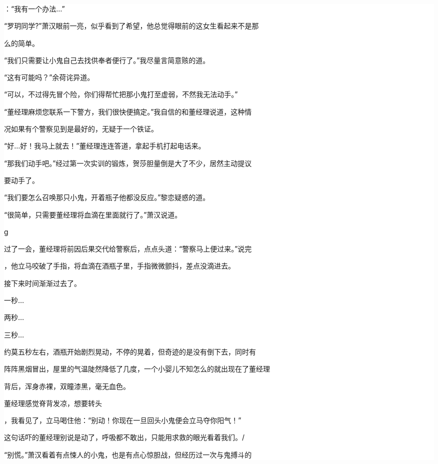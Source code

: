 ：“我有一个办法…”



“罗玥同学?”萧汉眼前一亮，似乎看到了希望，他总觉得眼前的这女生看起来不是那

么的简单。



“我们只需要让小鬼自己去找供奉者便行了。”我尽量言简意赅的道。

“这有可能吗？”余荷诧异道。

“可以，不过得先冒个险，你们得帮忙把那小鬼打至虚弱，不然我无法动手。”



“董经理麻烦您联系一下警方，我们很快便搞定。”我自信的和董经理说道，这种情

况如果有个警察见到是最好的，无疑于一个铁证。



“好…好！我马上就去！”董经理连连答道，拿起手机打起电话来。



“那我们动手吧。”经过第一次实训的锻炼，贺莎胆量倒是大了不少，居然主动提议

要动手了。

“我们要怎么召唤那只小鬼，开着瓶子他都没反应。”黎恋疑惑的道。

“很简单，只需要董经理将血滴在里面就行了。”萧汉说道。

g



过了一会，董经理将前因后果交代给警察后，点点头道：“警察马上便过来。”说完

，他立马咬破了手指，将血滴在酒瓶子里，手指微微颤抖，差点没滴进去。



接下来时间渐渐过去了。

一秒…

两秒…

三秒…

约莫五秒左右，酒瓶开始剧烈晃动，不停的晃着，但奇迹的是没有倒下去，同时有

阵阵黑烟冒出，屋里的气温陡然降低了几度，一个小婴儿不知怎么的就出现在了董经理

背后，浑身赤裸，双瞳漆黑，毫无血色。

董经理感觉脊背发凉，想要转头

，我看见了，立马喝住他：“别动！你现在一旦回头小鬼便会立马夺你阳气！”

这句话吓的董经理别说是动了，呼吸都不敢出，只能用求救的眼光看着我们。/



“别慌。”萧汉看着有点悚人的小鬼，也是有点心惊胆战，但经历过一次与鬼搏斗的
